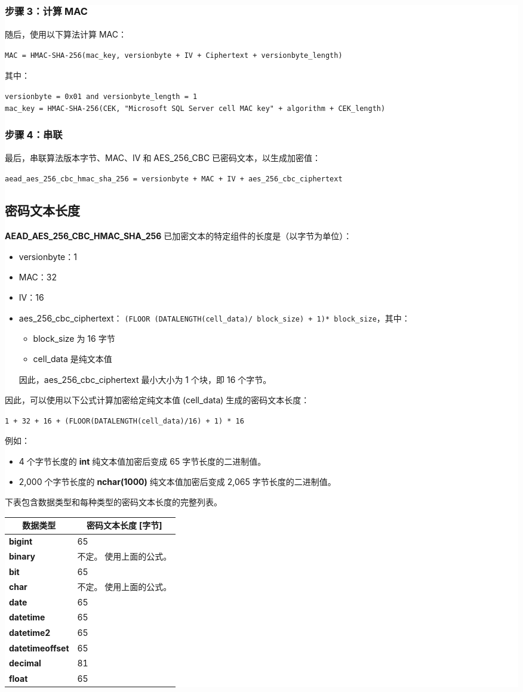 ### <a name="step-3-computing-mac"></a>步骤 3：计算 MAC  
 随后，使用以下算法计算 MAC：  
  
```  
MAC = HMAC-SHA-256(mac_key, versionbyte + IV + Ciphertext + versionbyte_length)  
```  
  
 其中：  
  
```  
versionbyte = 0x01 and versionbyte_length = 1
mac_key = HMAC-SHA-256(CEK, "Microsoft SQL Server cell MAC key" + algorithm + CEK_length)  
```  
  
### <a name="step-4-concatenation"></a>步骤 4：串联  
 最后，串联算法版本字节、MAC、IV 和 AES_256_CBC 已密码文本，以生成加密值：  
  
```  
aead_aes_256_cbc_hmac_sha_256 = versionbyte + MAC + IV + aes_256_cbc_ciphertext  
```  
  
## <a name="ciphertext-length"></a>密码文本长度  
 **AEAD_AES_256_CBC_HMAC_SHA_256** 已加密文本的特定组件的长度是（以字节为单位）：  
  
-   versionbyte：1  
  
-   MAC：32  
  
-   IV：16  
  
-   aes_256_cbc_ciphertext： `(FLOOR (DATALENGTH(cell_data)/ block_size) + 1)* block_size`，其中：  
  
    -   block_size 为 16 字节  
  
    -   cell_data 是纯文本值  
  
     因此，aes_256_cbc_ciphertext 最小大小为 1 个块，即 16 个字节。  
  
 因此，可以使用以下公式计算加密给定纯文本值 (cell_data) 生成的密码文本长度：  
  
```  
1 + 32 + 16 + (FLOOR(DATALENGTH(cell_data)/16) + 1) * 16  
```  
  
 例如：  
  
-   4 个字节长度的 **int** 纯文本值加密后变成 65 字节长度的二进制值。  
  
-   2,000 个字节长度的 **nchar(1000)** 纯文本值加密后变成 2,065 字节长度的二进制值。  
  
 下表包含数据类型和每种类型的密码文本长度的完整列表。  
  
|数据类型|密码文本长度 [字节]|  
|---------------|---------------------------------|  
|**bigint**|65|  
|**binary**|不定。 使用上面的公式。|  
|**bit**|65|  
|**char**|不定。 使用上面的公式。|  
|**date**|65|  
|**datetime**|65|  
|**datetime2**|65|  
|**datetimeoffset**|65|  
|**decimal**|81|  
|**float**|65|  